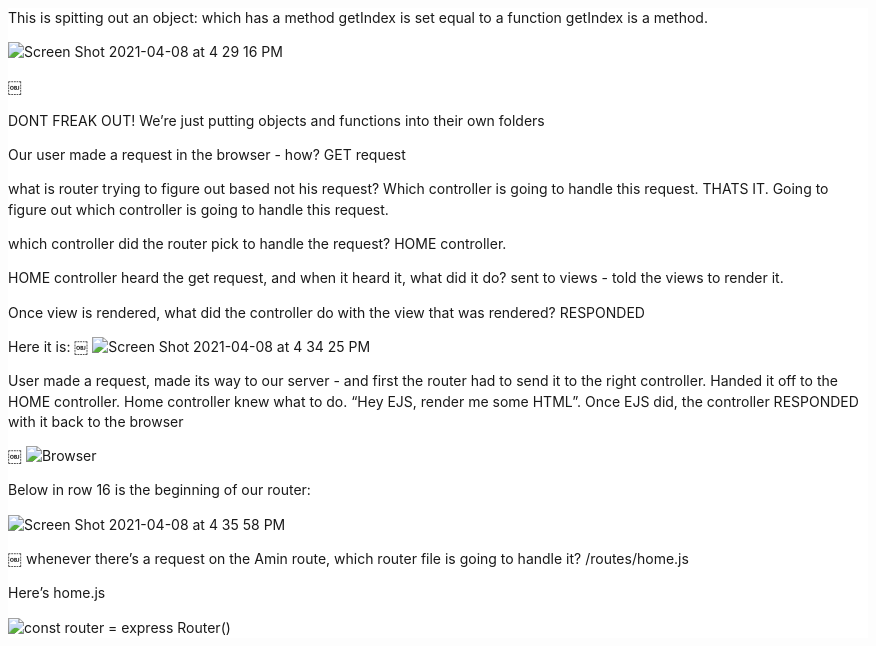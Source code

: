


This is spitting out an object:
	which has a method
	getIndex is set equal to a function
	getIndex is a method.
  
  
  
<img width="511" alt="Screen Shot 2021-04-08 at 4 29 16 PM" src="https://user-images.githubusercontent.com/33885541/114114112-fa7cd980-9894-11eb-8101-2b9a21db7f4c.png">

￼

DONT FREAK OUT! We’re just putting objects and functions into their own folders

Our user made a request in the browser - how?
	GET request

what is router trying to figure out based not his request? Which controller is going to handle this request. THATS IT. Going to figure out which controller is going to handle this request.
	
which controller did the router pick to handle the request?	HOME controller.

HOME controller heard the get request, and when it heard it, what did it do?
	sent to views - told the views to render it.

Once view is rendered, what did the controller do with the view that was rendered?
	RESPONDED

Here it is: 
￼
<img width="494" alt="Screen Shot 2021-04-08 at 4 34 25 PM" src="https://user-images.githubusercontent.com/33885541/114114133-08caf580-9895-11eb-89f5-c992133963e8.png">



User made a request, made its way to our server - and first the router had to send it to the right controller. Handed it off to the HOME controller. Home controller knew what to do. “Hey EJS, render me some HTML”. Once EJS did, the controller RESPONDED with it back to the browser

￼
<img width="606" alt="Browser" src="https://user-images.githubusercontent.com/33885541/114114139-0f596d00-9895-11eb-9d4c-729ccaf693c5.png">



Below in row 16 is the beginning of our router:


<img width="731" alt="Screen Shot 2021-04-08 at 4 35 58 PM" src="https://user-images.githubusercontent.com/33885541/114114149-1a140200-9895-11eb-9486-84b8c99397a3.png">


￼
	whenever there’s a request on the Amin route, which router file is going to handle it? 
	/routes/home.js

Here’s home.js


<img width="572" alt="const router = express  Router()" src="https://user-images.githubusercontent.com/33885541/114114165-24360080-9895-11eb-92f4-6cfb00244855.png">



